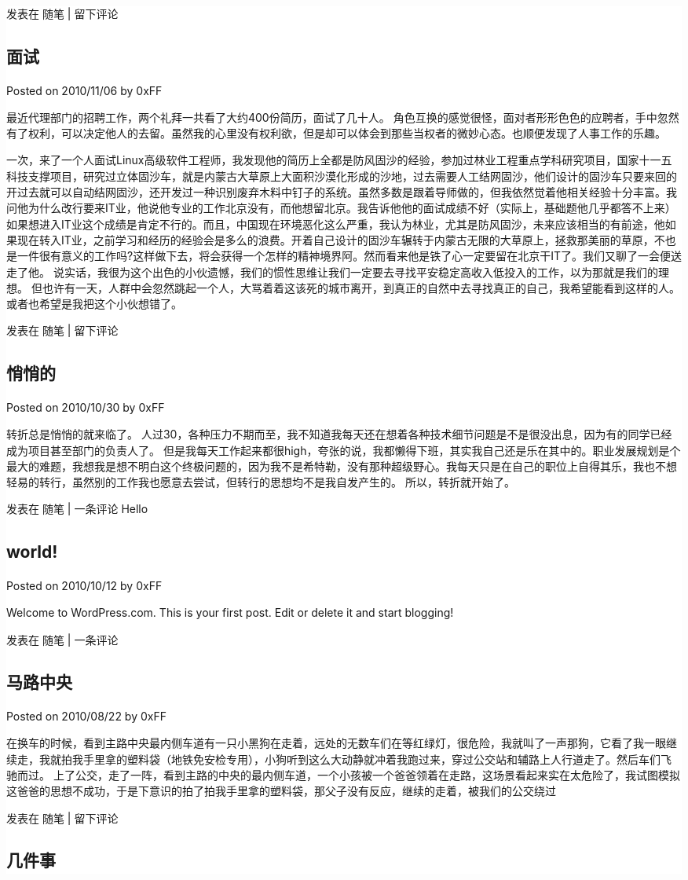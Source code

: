 
发表在 随笔 | 留下评论

## 面试

Posted on 2010/11/06 by 0xFF

最近代理部门的招聘工作，两个礼拜一共看了大约400份简历，面试了几十人。
角色互换的感觉很怪，面对者形形色色的应聘者，手中忽然有了权利，可以决定他人的去留。虽然我的心里没有权利欲，但是却可以体会到那些当权者的微妙心态。也顺便发现了人事工作的乐趣。

一次，来了一个人面试Linux高级软件工程师，我发现他的简历上全都是防风固沙的经验，参加过林业工程重点学科研究项目，国家十一五科技支撑项目，研究过立体固沙车，就是内蒙古大草原上大面积沙漠化形成的沙地，过去需要人工结网固沙，他们设计的固沙车只要来回的开过去就可以自动结网固沙，还开发过一种识别废弃木料中钉子的系统。虽然多数是跟着导师做的，但我依然觉着他相关经验十分丰富。我问他为什么改行要来IT业，他说他专业的工作北京没有，而他想留北京。我告诉他他的面试成绩不好（实际上，基础题他几乎都答不上来）如果想进入IT业这个成绩是肯定不行的。而且，中国现在环境恶化这么严重，我认为林业，尤其是防风固沙，未来应该相当的有前途，他如果现在转入IT业，之前学习和经历的经验会是多么的浪费。开着自己设计的固沙车辗转于内蒙古无限的大草原上，拯救那美丽的草原，不也是一件很有意义的工作吗?这样做下去，将会获得一个怎样的精神境界阿。然而看来他是铁了心一定要留在北京干IT了。我们又聊了一会便送走了他。
说实话，我很为这个出色的小伙遗憾，我们的惯性思维让我们一定要去寻找平安稳定高收入低投入的工作，以为那就是我们的理想。
但也许有一天，人群中会忽然跳起一个人，大骂着着这该死的城市离开，到真正的自然中去寻找真正的自己，我希望能看到这样的人。
或者也希望是我把这个小伙想错了。


发表在 随笔 | 留下评论

## 悄悄的

Posted on 2010/10/30 by 0xFF

转折总是悄悄的就来临了。
人过30，各种压力不期而至，我不知道我每天还在想着各种技术细节问题是不是很没出息，因为有的同学已经成为项目甚至部门的负责人了。
但是我每天工作起来都很high，夸张的说，我都懒得下班，其实我自己还是乐在其中的。职业发展规划是个最大的难题，我想我是想不明白这个终极问题的，因为我不是希特勒，没有那种超级野心。我每天只是在自己的职位上自得其乐，我也不想轻易的转行，虽然别的工作我也愿意去尝试，但转行的思想均不是我自发产生的。
所以，转折就开始了。


发表在 随笔 | 一条评论
Hello 
## world!

Posted on 2010/10/12 by 0xFF

Welcome to WordPress.com. This is your first post. Edit or delete it and start blogging!


发表在 随笔 | 一条评论

## 马路中央

Posted on 2010/08/22 by 0xFF

在换车的时候，看到主路中央最内侧车道有一只小黑狗在走着，远处的无数车们在等红绿灯，很危险，我就叫了一声那狗，它看了我一眼继续走，我就拍我手里拿的塑料袋（地铁免安检专用），小狗听到这么大动静就冲着我跑过来，穿过公交站和辅路上人行道走了。然后车们飞驰而过。
上了公交，走了一阵，看到主路的中央的最内侧车道，一个小孩被一个爸爸领着在走路，这场景看起来实在太危险了，我试图模拟这爸爸的思想不成功，于是下意识的拍了拍我手里拿的塑料袋，那父子没有反应，继续的走着，被我们的公交绕过

发表在 随笔 | 留下评论

## 几件事
